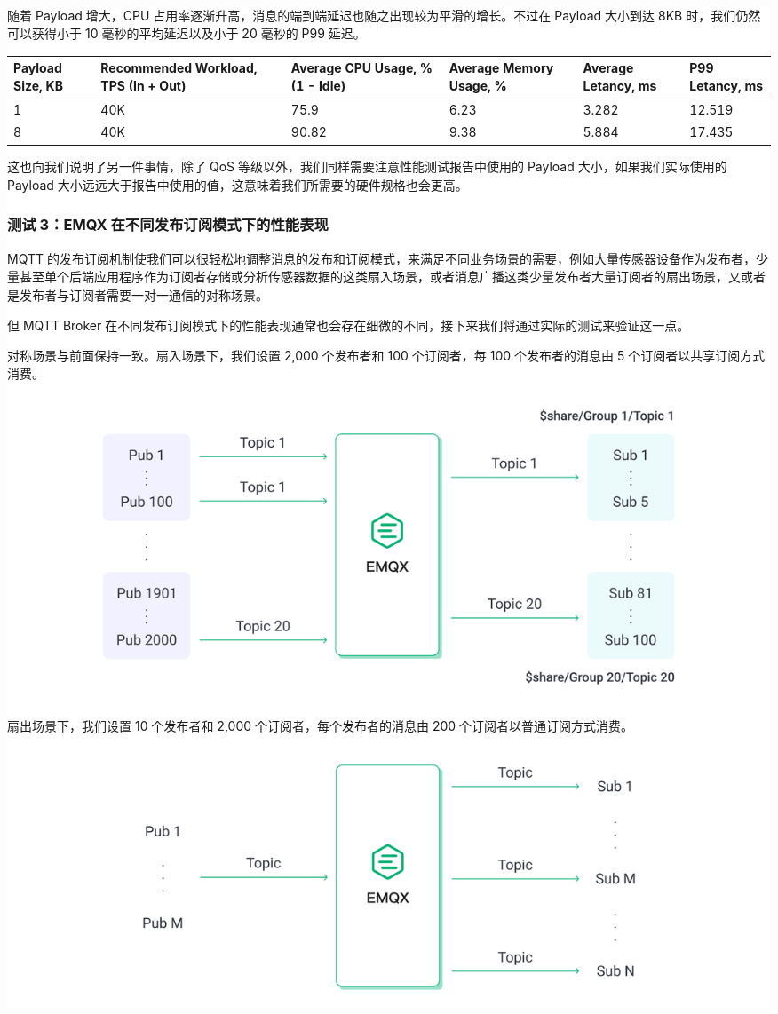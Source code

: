 随着 Payload 增大，CPU 占用率逐渐升高，消息的端到端延迟也随之出现较为平滑的增长。不过在 Payload 大小到达 8KB 时，我们仍然可以获得小于 10 毫秒的平均延迟以及小于 20 毫秒的 P99 延迟。

| **Payload Size, KB** | **Recommended Workload, TPS (In + Out)** | **Average CPU Usage, % (1 - Idle)** | **Average Memory Usage, %** | **Average Letancy, ms** | **P99 Letancy, ms** |
| :------------------- | :---------------- | :---------------------------------- | :-------------------------- | :---------------------- | :------------------ |
| 1                    | 40K               | 75.9                                | 6.23                        | 3.282                   | 12.519              |
| 8                    | 40K               | 90.82                               | 9.38                        | 5.884                   | 17.435              |

这也向我们说明了另一件事情，除了 QoS 等级以外，我们同样需要注意性能测试报告中使用的 Payload 大小，如果我们实际使用的 Payload 大小远远大于报告中使用的值，这意味着我们所需要的硬件规格也会更高。

### 测试 3：EMQX 在不同发布订阅模式下的性能表现

MQTT 的发布订阅机制使我们可以很轻松地调整消息的发布和订阅模式，来满足不同业务场景的需要，例如大量传感器设备作为发布者，少量甚至单个后端应用程序作为订阅者存储或分析传感器数据的这类扇入场景，或者消息广播这类少量发布者大量订阅者的扇出场景，又或者是发布者与订阅者需要一对一通信的对称场景。

但 MQTT Broker 在不同发布订阅模式下的性能表现通常也会存在细微的不同，接下来我们将通过实际的测试来验证这一点。

对称场景与前面保持一致。扇入场景下，我们设置 2,000 个发布者和 100 个订阅者，每 100 个发布者的消息由 5 个订阅者以共享订阅方式消费。

![img](./assets/06-fan-in.png)

扇出场景下，我们设置 10 个发布者和 2,000 个订阅者，每个发布者的消息由 200 个订阅者以普通订阅方式消费。

![img](./assets/07-fan-out.png)
